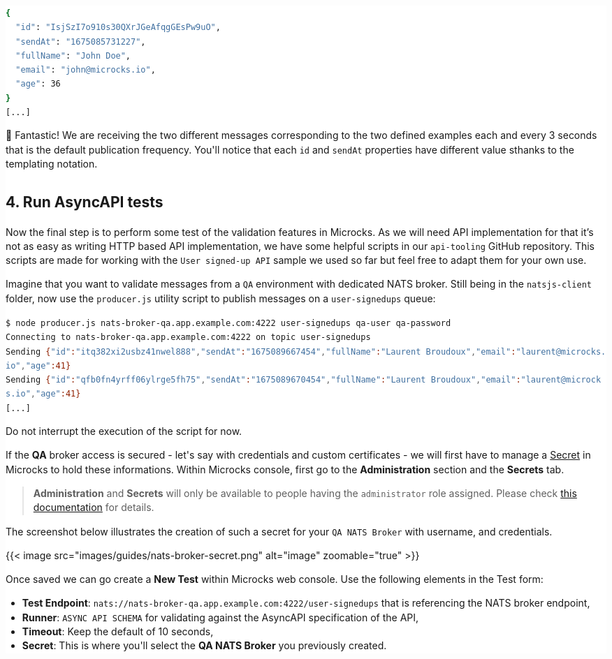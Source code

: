 ```sh
{
  "id": "IsjSzI7o910s30QXrJGeAfqgGEsPw9uO",
  "sendAt": "1675085731227",
  "fullName": "John Doe",
  "email": "john@microcks.io",
  "age": 36
}
[...]
```

🎉 Fantastic! We are receiving the two different messages corresponding to the two defined examples each and every 3 seconds that is the default publication frequency. You'll notice that each `id` and `sendAt` properties have different value sthanks to the templating notation.

## 4. Run AsyncAPI tests

Now the final step is to perform some test of the validation features in Microcks. As we will need API implementation for that it’s not as easy as writing HTTP based API implementation, we have some helpful scripts in our `api-tooling` GitHub repository. This scripts are made for working with the `User signed-up API` sample we used so far but feel free to adapt them for your own use.

Imagine that you want to validate messages from a `QA` environment with dedicated NATS broker. Still being in the `natsjs-client` folder, now use the `producer.js` utility script to publish messages on a `user-signedups` queue:

```sh
$ node producer.js nats-broker-qa.app.example.com:4222 user-signedups qa-user qa-password
Connecting to nats-broker-qa.app.example.com:4222 on topic user-signedups
Sending {"id":"itq382xi2usbz41nwel888","sendAt":"1675089667454","fullName":"Laurent Broudoux","email":"laurent@microcks.io","age":41}
Sending {"id":"qfb0fn4yrff06ylrge5fh75","sendAt":"1675089670454","fullName":"Laurent Broudoux","email":"laurent@microcks.io","age":41}
[...]
```

Do not interrupt the execution of the script for now.

If the **QA** broker access is secured - let's say with credentials and custom certificates - we will first have to manage a [Secret](../../administrating/secrets) in Microcks to hold these informations. Within Microcks console, first go to the **Administration** section and the **Secrets** tab.

> **Administration** and **Secrets** will only be available to people having the `administrator` role assigned. Please check [this documentation](../../administrating/secrets/users) for details.

The screenshot below illustrates the creation of such a secret for your `QA NATS Broker` with username, and credentials.

{{< image src="images/guides/nats-broker-secret.png" alt="image" zoomable="true" >}}

Once saved we can go create a **New Test** within Microcks web console. Use the following elements in the Test form:

* **Test Endpoint**: `nats://nats-broker-qa.app.example.com:4222/user-signedups` that is referencing the NATS broker endpoint,
* **Runner**: `ASYNC API SCHEMA` for validating against the AsyncAPI specification of the API,
* **Timeout**: Keep the default of 10 seconds,
* **Secret**: This is where you'll select the **QA NATS Broker** you previously created.
